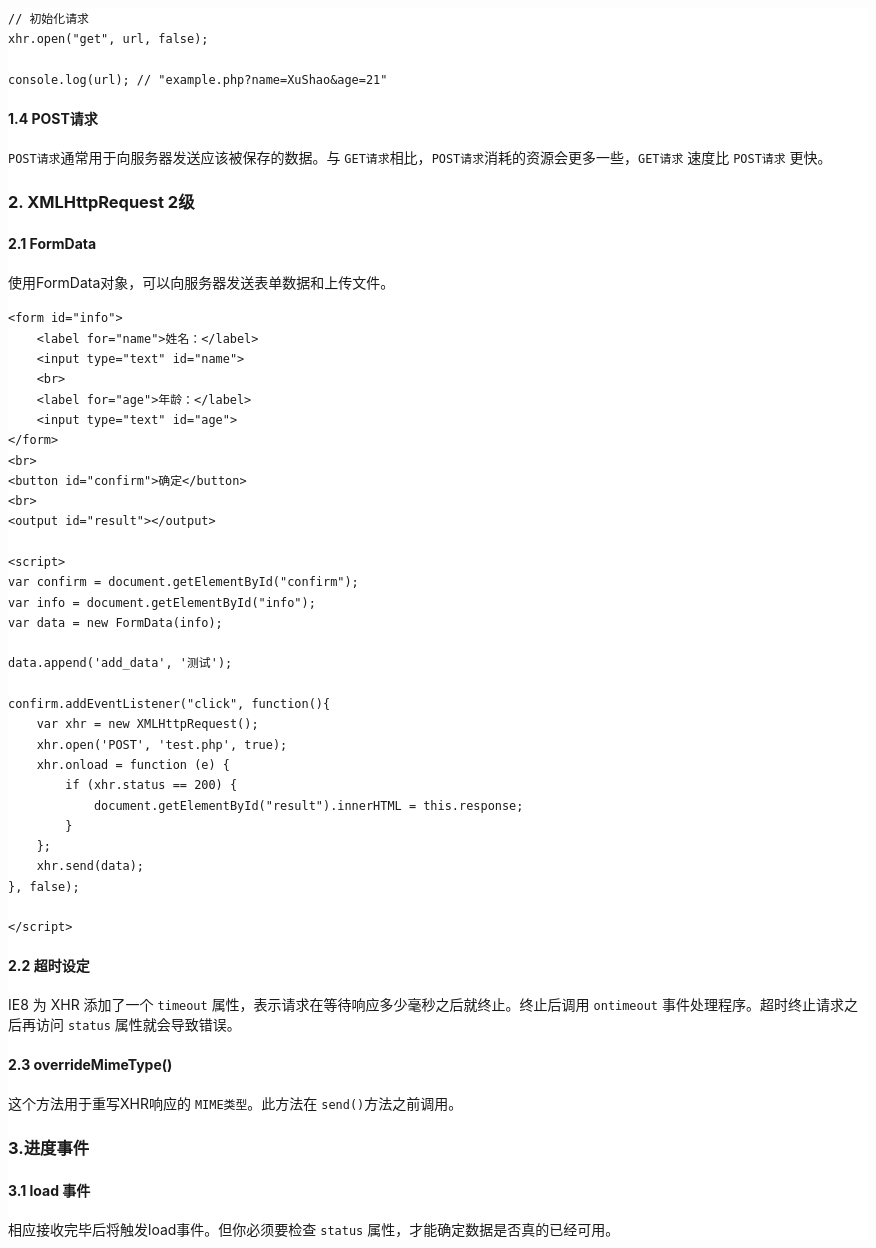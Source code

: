 	// 初始化请求
	xhr.open("get", url, false);

	console.log(url); // "example.php?name=XuShao&age=21"

#### 1.4 POST请求
`POST请求`通常用于向服务器发送应该被保存的数据。与 `GET请求`相比，`POST请求`消耗的资源会更多一些，`GET请求` 速度比 `POST请求` 更快。 

### 2. XMLHttpRequest 2级
#### 2.1 FormData
使用FormData对象，可以向服务器发送表单数据和上传文件。

    <form id="info">
		<label for="name">姓名：</label>
		<input type="text" id="name">
		<br>
		<label for="age">年龄：</label>
		<input type="text" id="age">
	</form>
	<br>
	<button id="confirm">确定</button>
	<br>
	<output id="result"></output>

	<script>
	var confirm = document.getElementById("confirm");
	var info = document.getElementById("info");
	var data = new FormData(info);
	
	data.append('add_data', '测试');

	confirm.addEventListener("click", function(){
		var xhr = new XMLHttpRequest();
		xhr.open('POST', 'test.php', true);
		xhr.onload = function (e) {
			if (xhr.status == 200) {
				document.getElementById("result").innerHTML = this.response;
			}
		};
		xhr.send(data);
	}, false);

	</script>

#### 2.2 超时设定
IE8 为 XHR 添加了一个 `timeout` 属性，表示请求在等待响应多少毫秒之后就终止。终止后调用 `ontimeout` 事件处理程序。超时终止请求之后再访问 `status` 属性就会导致错误。

#### 2.3 overrideMimeType()
这个方法用于重写XHR响应的 `MIME类型`。此方法在 `send()`方法之前调用。

### 3.进度事件
#### 3.1 load 事件
相应接收完毕后将触发load事件。但你必须要检查 `status` 属性，才能确定数据是否真的已经可用。
